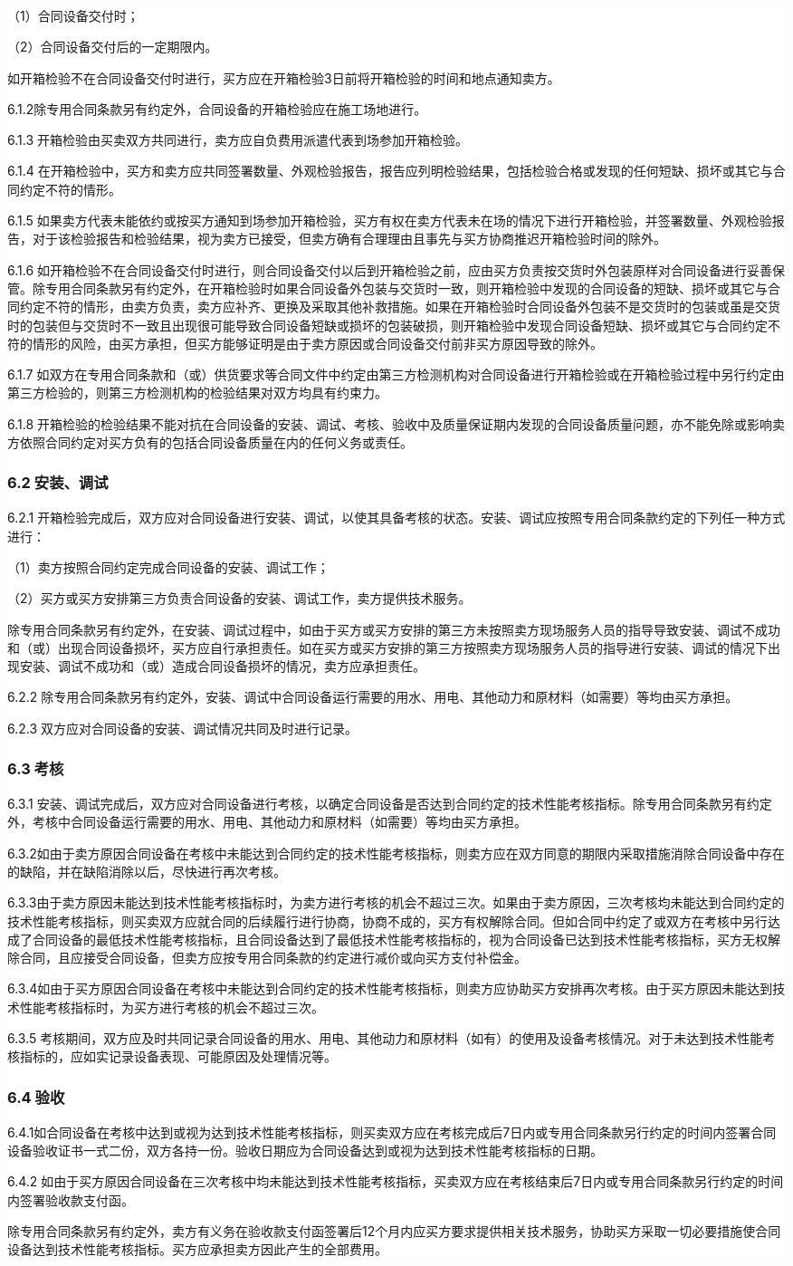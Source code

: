 （1）合同设备交付时；

（2）合同设备交付后的一定期限内。

如开箱检验不在合同设备交付时进行，买方应在开箱检验3日前将开箱检验的时间和地点通知卖方。

6.1.2除专用合同条款另有约定外，合同设备的开箱检验应在施工场地进行。

6.1.3 开箱检验由买卖双方共同进行，卖方应自负费用派遣代表到场参加开箱检验。

6.1.4 在开箱检验中，买方和卖方应共同签署数量、外观检验报告，报告应列明检验结果，包括检验合格或发现的任何短缺、损坏或其它与合同约定不符的情形。

6.1.5 如果卖方代表未能依约或按买方通知到场参加开箱检验，买方有权在卖方代表未在场的情况下进行开箱检验，并签署数量、外观检验报告，对于该检验报告和检验结果，视为卖方已接受，但卖方确有合理理由且事先与买方协商推迟开箱检验时间的除外。

6.1.6 如开箱检验不在合同设备交付时进行，则合同设备交付以后到开箱检验之前，应由买方负责按交货时外包装原样对合同设备进行妥善保管。除专用合同条款另有约定外，在开箱检验时如果合同设备外包装与交货时一致，则开箱检验中发现的合同设备的短缺、损坏或其它与合同约定不符的情形，由卖方负责，卖方应补齐、更换及采取其他补救措施。如果在开箱检验时合同设备外包装不是交货时的包装或虽是交货时的包装但与交货时不一致且出现很可能导致合同设备短缺或损坏的包装破损，则开箱检验中发现合同设备短缺、损坏或其它与合同约定不符的情形的风险，由买方承担，但买方能够证明是由于卖方原因或合同设备交付前非买方原因导致的除外。

6.1.7 如双方在专用合同条款和（或）供货要求等合同文件中约定由第三方检测机构对合同设备进行开箱检验或在开箱检验过程中另行约定由第三方检验的，则第三方检测机构的检验结果对双方均具有约束力。

6.1.8 开箱检验的检验结果不能对抗在合同设备的安装、调试、考核、验收中及质量保证期内发现的合同设备质量问题，亦不能免除或影响卖方依照合同约定对买方负有的包括合同设备质量在内的任何义务或责任。

### 6.2 安装、调试

6.2.1 开箱检验完成后，双方应对合同设备进行安装、调试，以使其具备考核的状态。安装、调试应按照专用合同条款约定的下列任一种方式进行：

（1）卖方按照合同约定完成合同设备的安装、调试工作；

（2）买方或买方安排第三方负责合同设备的安装、调试工作，卖方提供技术服务。

除专用合同条款另有约定外，在安装、调试过程中，如由于买方或买方安排的第三方未按照卖方现场服务人员的指导导致安装、调试不成功和（或）出现合同设备损坏，买方应自行承担责任。如在买方或买方安排的第三方按照卖方现场服务人员的指导进行安装、调试的情况下出现安装、调试不成功和（或）造成合同设备损坏的情况，卖方应承担责任。

6.2.2 除专用合同条款另有约定外，安装、调试中合同设备运行需要的用水、用电、其他动力和原材料（如需要）等均由买方承担。

6.2.3 双方应对合同设备的安装、调试情况共同及时进行记录。

### 6.3 考核

6.3.1 安装、调试完成后，双方应对合同设备进行考核，以确定合同设备是否达到合同约定的技术性能考核指标。除专用合同条款另有约定外，考核中合同设备运行需要的用水、用电、其他动力和原材料（如需要）等均由买方承担。

6.3.2如由于卖方原因合同设备在考核中未能达到合同约定的技术性能考核指标，则卖方应在双方同意的期限内采取措施消除合同设备中存在的缺陷，并在缺陷消除以后，尽快进行再次考核。

6.3.3由于卖方原因未能达到技术性能考核指标时，为卖方进行考核的机会不超过三次。如果由于卖方原因，三次考核均未能达到合同约定的技术性能考核指标，则买卖双方应就合同的后续履行进行协商，协商不成的，买方有权解除合同。但如合同中约定了或双方在考核中另行达成了合同设备的最低技术性能考核指标，且合同设备达到了最低技术性能考核指标的，视为合同设备已达到技术性能考核指标，买方无权解除合同，且应接受合同设备，但卖方应按专用合同条款的约定进行减价或向买方支付补偿金。

6.3.4如由于买方原因合同设备在考核中未能达到合同约定的技术性能考核指标，则卖方应协助买方安排再次考核。由于买方原因未能达到技术性能考核指标时，为买方进行考核的机会不超过三次。

6.3.5 考核期间，双方应及时共同记录合同设备的用水、用电、其他动力和原材料（如有）的使用及设备考核情况。对于未达到技术性能考核指标的，应如实记录设备表现、可能原因及处理情况等。

### 6.4 验收

6.4.1如合同设备在考核中达到或视为达到技术性能考核指标，则买卖双方应在考核完成后7日内或专用合同条款另行约定的时间内签署合同设备验收证书一式二份，双方各持一份。验收日期应为合同设备达到或视为达到技术性能考核指标的日期。

6.4.2 如由于买方原因合同设备在三次考核中均未能达到技术性能考核指标，买卖双方应在考核结束后7日内或专用合同条款另行约定的时间内签署验收款支付函。

除专用合同条款另有约定外，卖方有义务在验收款支付函签署后12个月内应买方要求提供相关技术服务，协助买方采取一切必要措施使合同设备达到技术性能考核指标。买方应承担卖方因此产生的全部费用。
